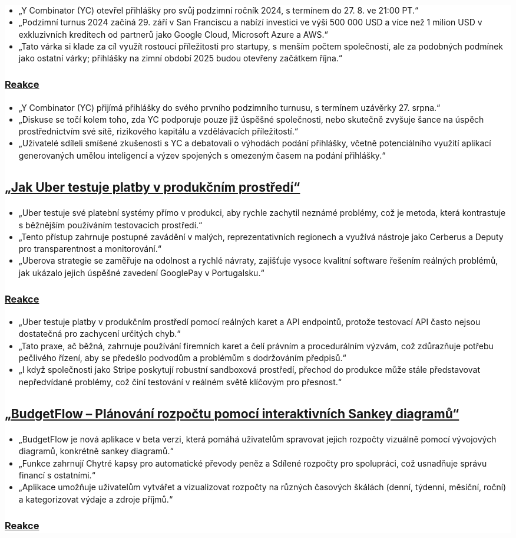 - „Y Combinator (YC) otevřel přihlášky pro svůj podzimní ročník 2024, s termínem do 27. 8. ve 21:00 PT.“
- „Podzimní turnus 2024 začíná 29. září v San Franciscu a nabízí investici ve výši 500 000 USD a více než 1 milion USD v exkluzivních kreditech od partnerů jako Google Cloud, Microsoft Azure a AWS.“
- „Tato várka si klade za cíl využít rostoucí příležitosti pro startupy, s menším počtem společností, ale za podobných podmínek jako ostatní várky; přihlášky na zimní období 2025 budou otevřeny začátkem října.“

### [Reakce](https://news.ycombinator.com/item?id=41174281)

- „Y Combinator (YC) přijímá přihlášky do svého prvního podzimního turnusu, s termínem uzávěrky 27. srpna.“
- „Diskuse se točí kolem toho, zda YC podporuje pouze již úspěšné společnosti, nebo skutečně zvyšuje šance na úspěch prostřednictvím své sítě, rizikového kapitálu a vzdělávacích příležitostí.“
- „Uživatelé sdíleli smíšené zkušenosti s YC a debatovali o výhodách podání přihlášky, včetně potenciálního využití aplikací generovaných umělou inteligencí a výzev spojených s omezeným časem na podání přihlášky.“

## [„Jak Uber testuje platby v produkčním prostředí“](https://news.alvaroduran.com/p/cringey-but-true-how-uber-tests-payments)

- „Uber testuje své platební systémy přímo v produkci, aby rychle zachytil neznámé problémy, což je metoda, která kontrastuje s běžnějším používáním testovacích prostředí.“
- „Tento přístup zahrnuje postupné zavádění v malých, reprezentativních regionech a využívá nástroje jako Cerberus a Deputy pro transparentnost a monitorování.“
- „Uberova strategie se zaměřuje na odolnost a rychlé návraty, zajišťuje vysoce kvalitní software řešením reálných problémů, jak ukázalo jejich úspěšné zavedení GooglePay v Portugalsku.“

### [Reakce](https://news.ycombinator.com/item?id=41178959)

- „Uber testuje platby v produkčním prostředí pomocí reálných karet a API endpointů, protože testovací API často nejsou dostatečná pro zachycení určitých chyb.“
- „Tato praxe, ač běžná, zahrnuje používání firemních karet a čelí právním a procedurálním výzvám, což zdůrazňuje potřebu pečlivého řízení, aby se předešlo podvodům a problémům s dodržováním předpisů.“
- „I když společnosti jako Stripe poskytují robustní sandboxová prostředí, přechod do produkce může stále představovat nepředvídané problémy, což činí testování v reálném světě klíčovým pro přesnost.“

## [„BudgetFlow – Plánování rozpočtu pomocí interaktivních Sankey diagramů“](https://www.budgetflow.cc/)

- „BudgetFlow je nová aplikace v beta verzi, která pomáhá uživatelům spravovat jejich rozpočty vizuálně pomocí vývojových diagramů, konkrétně sankey diagramů.“
- „Funkce zahrnují Chytré kapsy pro automatické převody peněz a Sdílené rozpočty pro spolupráci, což usnadňuje správu financí s ostatními.“
- „Aplikace umožňuje uživatelům vytvářet a vizualizovat rozpočty na různých časových škálách (denní, týdenní, měsíční, roční) a kategorizovat výdaje a zdroje příjmů.“

### [Reakce](https://news.ycombinator.com/item?id=41180441)
